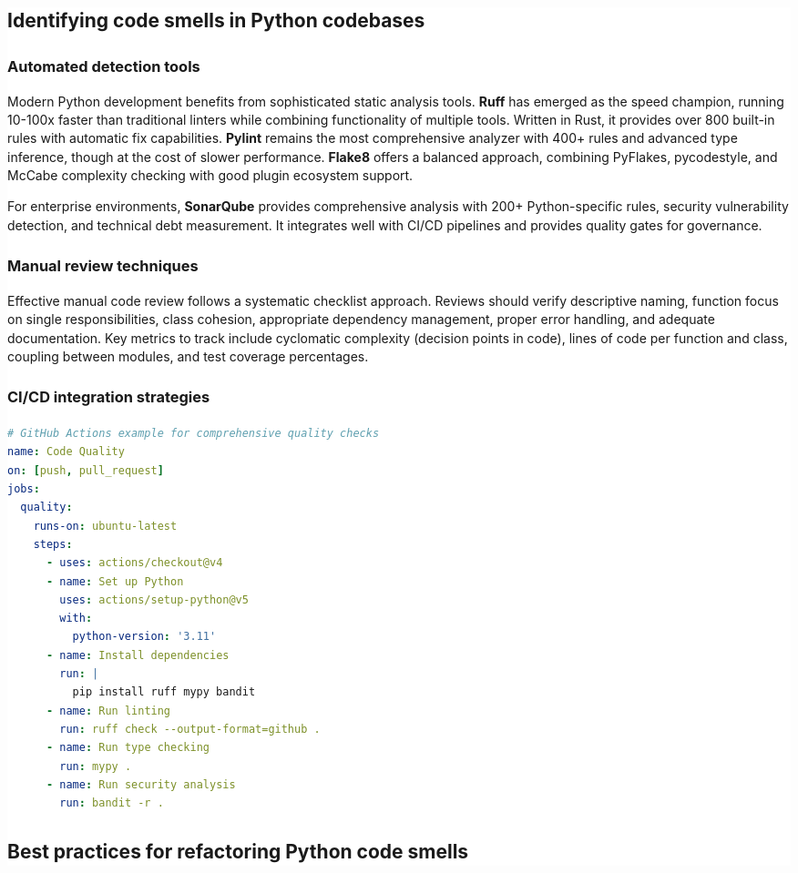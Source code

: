 ```python
```

## Identifying code smells in Python codebases

### Automated detection tools

Modern Python development benefits from sophisticated static analysis tools. **Ruff** has emerged as the speed champion, running 10-100x faster than traditional linters while combining functionality of multiple tools. Written in Rust, it provides over 800 built-in rules with automatic fix capabilities. **Pylint** remains the most comprehensive analyzer with 400+ rules and advanced type inference, though at the cost of slower performance. **Flake8** offers a balanced approach, combining PyFlakes, pycodestyle, and McCabe complexity checking with good plugin ecosystem support.

For enterprise environments, **SonarQube** provides comprehensive analysis with 200+ Python-specific rules, security vulnerability detection, and technical debt measurement. It integrates well with CI/CD pipelines and provides quality gates for governance.

### Manual review techniques

Effective manual code review follows a systematic checklist approach. Reviews should verify descriptive naming, function focus on single responsibilities, class cohesion, appropriate dependency management, proper error handling, and adequate documentation. Key metrics to track include cyclomatic complexity (decision points in code), lines of code per function and class, coupling between modules, and test coverage percentages.

### CI/CD integration strategies

```yaml
# GitHub Actions example for comprehensive quality checks
name: Code Quality
on: [push, pull_request]
jobs:
  quality:
    runs-on: ubuntu-latest
    steps:
      - uses: actions/checkout@v4
      - name: Set up Python
        uses: actions/setup-python@v5
        with:
          python-version: '3.11'
      - name: Install dependencies
        run: |
          pip install ruff mypy bandit
      - name: Run linting
        run: ruff check --output-format=github .
      - name: Run type checking
        run: mypy .
      - name: Run security analysis
        run: bandit -r .
```

## Best practices for refactoring Python code smells
